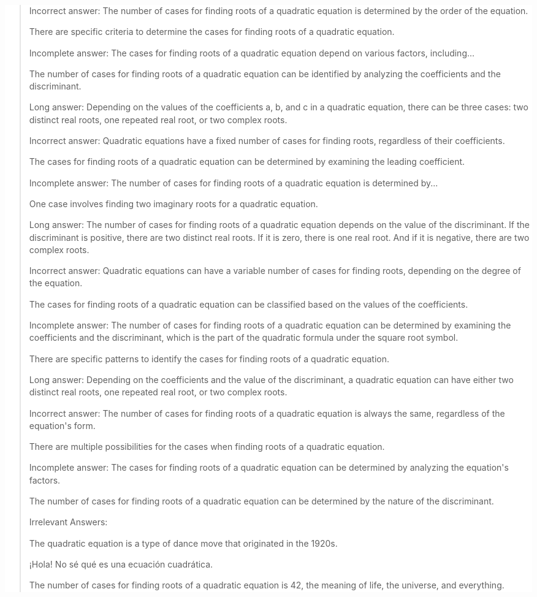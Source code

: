 > Incorrect answer: The number of cases for finding roots of a quadratic equation is determined by the order of the equation.
>
> There are specific criteria to determine the cases for finding roots of a quadratic equation.
>
> Incomplete answer: The cases for finding roots of a quadratic equation depend on various factors, including...
>
> The number of cases for finding roots of a quadratic equation can be identified by analyzing the coefficients and the discriminant.
>
> Long answer: Depending on the values of the coefficients a, b, and c in a quadratic equation, there can be three cases: two distinct real roots, one repeated real root, or two complex roots.
>
> Incorrect answer: Quadratic equations have a fixed number of cases for finding roots, regardless of their coefficients.
>
> The cases for finding roots of a quadratic equation can be determined by examining the leading coefficient.
>
> Incomplete answer: The number of cases for finding roots of a quadratic equation is determined by...
>
> One case involves finding two imaginary roots for a quadratic equation.
>
> Long answer: The number of cases for finding roots of a quadratic equation depends on the value of the discriminant. If the discriminant is positive, there are two distinct real roots. If it is zero, there is one real root. And if it is negative, there are two complex roots.
>
> Incorrect answer: Quadratic equations can have a variable number of cases for finding roots, depending on the degree of the equation.
>
> The cases for finding roots of a quadratic equation can be classified based on the values of the coefficients.
>
> Incomplete answer: The number of cases for finding roots of a quadratic equation can be determined by examining the coefficients and the discriminant, which is the part of the quadratic formula under the square root symbol.
>
> There are specific patterns to identify the cases for finding roots of a quadratic equation.
>
> Long answer: Depending on the coefficients and the value of the discriminant, a quadratic equation can have either two distinct real roots, one repeated real root, or two complex roots.
>
> Incorrect answer: The number of cases for finding roots of a quadratic equation is always the same, regardless of the equation's form.
>
> There are multiple possibilities for the cases when finding roots of a quadratic equation.
>
> Incomplete answer: The cases for finding roots of a quadratic equation can be determined by analyzing the equation's factors.
>
> The number of cases for finding roots of a quadratic equation can be determined by the nature of the discriminant.
>
> Irrelevant Answers:
>
> The quadratic equation is a type of dance move that originated in the 1920s.
>
> ¡Hola! No sé qué es una ecuación cuadrática.
>
> The number of cases for finding roots of a quadratic equation is 42, the meaning of life, the universe, and everything.
>